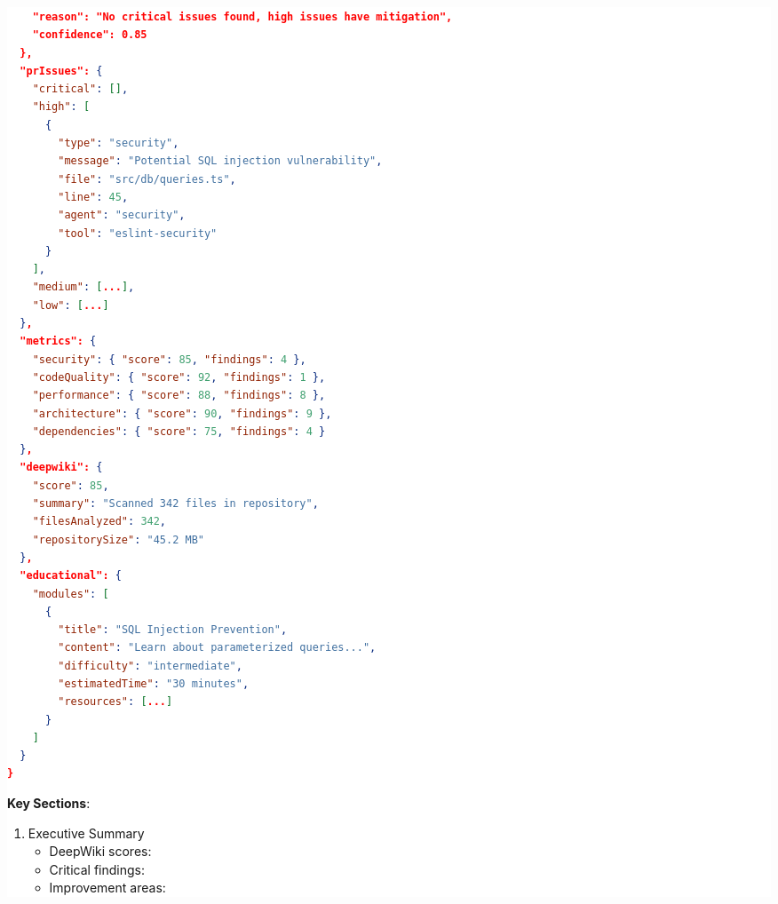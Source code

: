 ```json
    "reason": "No critical issues found, high issues have mitigation",
    "confidence": 0.85
  },
  "prIssues": {
    "critical": [],
    "high": [
      {
        "type": "security",
        "message": "Potential SQL injection vulnerability",
        "file": "src/db/queries.ts",
        "line": 45,
        "agent": "security",
        "tool": "eslint-security"
      }
    ],
    "medium": [...],
    "low": [...]
  },
  "metrics": {
    "security": { "score": 85, "findings": 4 },
    "codeQuality": { "score": 92, "findings": 1 },
    "performance": { "score": 88, "findings": 8 },
    "architecture": { "score": 90, "findings": 9 },
    "dependencies": { "score": 75, "findings": 4 }
  },
  "deepwiki": {
    "score": 85,
    "summary": "Scanned 342 files in repository",
    "filesAnalyzed": 342,
    "repositorySize": "45.2 MB"
  },
  "educational": {
    "modules": [
      {
        "title": "SQL Injection Prevention",
        "content": "Learn about parameterized queries...",
        "difficulty": "intermediate",
        "estimatedTime": "30 minutes",
        "resources": [...]
      }
    ]
  }
}
```

**Key Sections**:
1. Executive Summary
   - DeepWiki scores: 
   - Critical findings: 
   - Improvement areas: 
